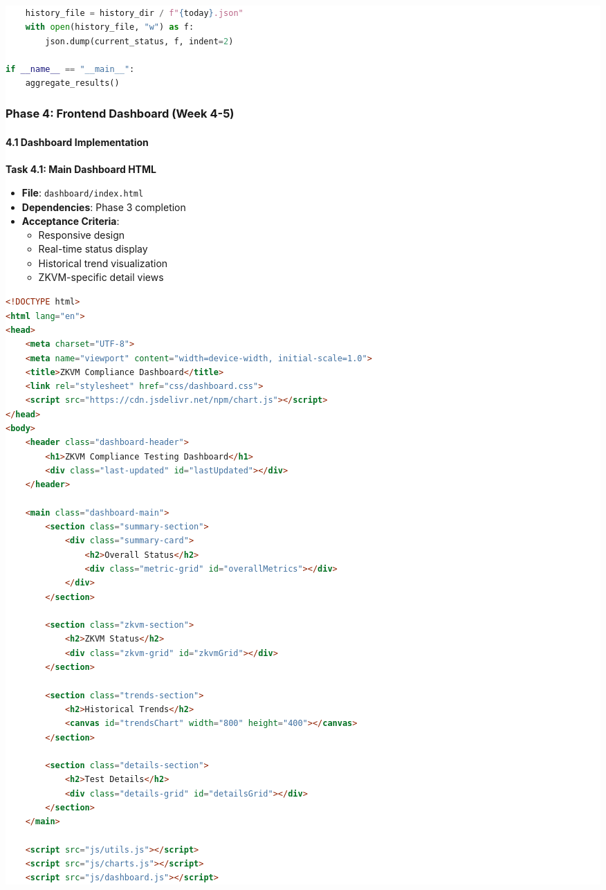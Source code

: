 ```python
    history_file = history_dir / f"{today}.json"
    with open(history_file, "w") as f:
        json.dump(current_status, f, indent=2)

if __name__ == "__main__":
    aggregate_results()
```

### Phase 4: Frontend Dashboard (Week 4-5)

#### 4.1 Dashboard Implementation

**Task 4.1: Main Dashboard HTML**
- **File**: `dashboard/index.html`
- **Dependencies**: Phase 3 completion
- **Acceptance Criteria**:
  - Responsive design
  - Real-time status display
  - Historical trend visualization
  - ZKVM-specific detail views

```html
<!DOCTYPE html>
<html lang="en">
<head>
    <meta charset="UTF-8">
    <meta name="viewport" content="width=device-width, initial-scale=1.0">
    <title>ZKVM Compliance Dashboard</title>
    <link rel="stylesheet" href="css/dashboard.css">
    <script src="https://cdn.jsdelivr.net/npm/chart.js"></script>
</head>
<body>
    <header class="dashboard-header">
        <h1>ZKVM Compliance Testing Dashboard</h1>
        <div class="last-updated" id="lastUpdated"></div>
    </header>
    
    <main class="dashboard-main">
        <section class="summary-section">
            <div class="summary-card">
                <h2>Overall Status</h2>
                <div class="metric-grid" id="overallMetrics"></div>
            </div>
        </section>
        
        <section class="zkvm-section">
            <h2>ZKVM Status</h2>
            <div class="zkvm-grid" id="zkvmGrid"></div>
        </section>
        
        <section class="trends-section">
            <h2>Historical Trends</h2>
            <canvas id="trendsChart" width="800" height="400"></canvas>
        </section>
        
        <section class="details-section">
            <h2>Test Details</h2>
            <div class="details-grid" id="detailsGrid"></div>
        </section>
    </main>
    
    <script src="js/utils.js"></script>
    <script src="js/charts.js"></script>
    <script src="js/dashboard.js"></script>
```